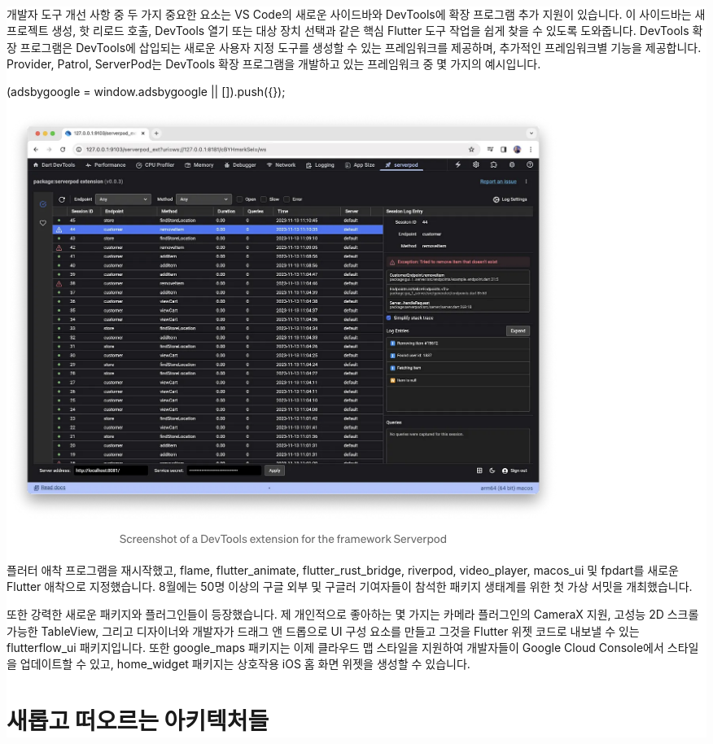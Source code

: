 개발자 도구 개선 사항 중 두 가지 중요한 요소는 VS Code의 새로운 사이드바와 DevTools에 확장 프로그램 추가 지원이 있습니다. 이 사이드바는 새 프로젝트 생성, 핫 리로드 호출, DevTools 열기 또는 대상 장치 선택과 같은 핵심 Flutter 도구 작업을 쉽게 찾을 수 있도록 도와줍니다. DevTools 확장 프로그램은 DevTools에 삽입되는 새로운 사용자 지정 도구를 생성할 수 있는 프레임워크를 제공하며, 추가적인 프레임워크별 기능을 제공합니다. Provider, Patrol, ServerPod는 DevTools 확장 프로그램을 개발하고 있는 프레임워크 중 몇 가지의 예시입니다.


<ins class="adsbygoogle"
  style="display:block"
  data-ad-client="ca-pub-4877378276818686"
  data-ad-slot="9743150776"
  data-ad-format="auto"
  data-full-width-responsive="true"></ins>
<component is="script">
(adsbygoogle = window.adsbygoogle || []).push({});
</component>

![여기](./img/Majorstepsthisyearonthejourneytomultiplatformdevelopment_6.png)

플러터 애착 프로그램을 재시작했고, flame, flutter_animate, flutter_rust_bridge, riverpod, video_player, macos_ui 및 fpdart를 새로운 Flutter 애착으로 지정했습니다. 8월에는 50명 이상의 구글 외부 및 구글러 기여자들이 참석한 패키지 생태계를 위한 첫 가상 서밋을 개최했습니다.

또한 강력한 새로운 패키지와 플러그인들이 등장했습니다. 제 개인적으로 좋아하는 몇 가지는 카메라 플러그인의 CameraX 지원, 고성능 2D 스크롤 가능한 TableView, 그리고 디자이너와 개발자가 드래그 앤 드롭으로 UI 구성 요소를 만들고 그것을 Flutter 위젯 코드로 내보낼 수 있는 flutterflow_ui 패키지입니다. 또한 google_maps 패키지는 이제 클라우드 맵 스타일을 지원하여 개발자들이 Google Cloud Console에서 스타일을 업데이트할 수 있고, home_widget 패키지는 상호작용 iOS 홈 화면 위젯을 생성할 수 있습니다.

# 새롭고 떠오르는 아키텍처들
